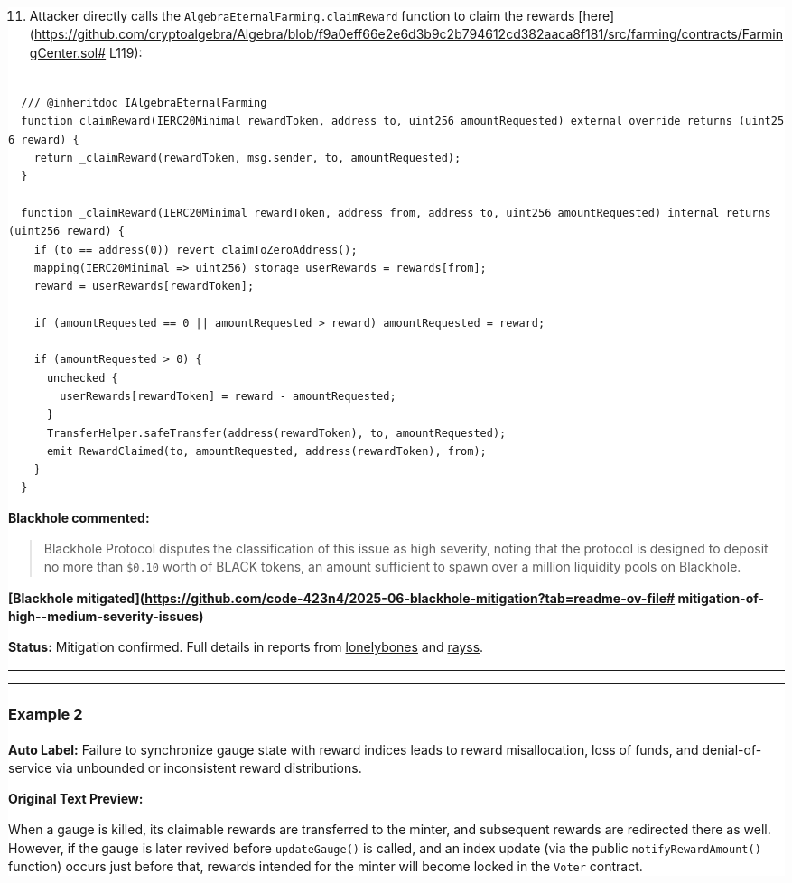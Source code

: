 11. Attacker directly calls the `AlgebraEternalFarming.claimReward` function to claim the rewards [here](https://github.com/cryptoalgebra/Algebra/blob/f9a0eff66e2e6d3b9c2b794612cd382aaca8f181/src/farming/contracts/FarmingCenter.sol# L119):
```

  /// @inheritdoc IAlgebraEternalFarming
  function claimReward(IERC20Minimal rewardToken, address to, uint256 amountRequested) external override returns (uint256 reward) {
    return _claimReward(rewardToken, msg.sender, to, amountRequested);
  }

  function _claimReward(IERC20Minimal rewardToken, address from, address to, uint256 amountRequested) internal returns (uint256 reward) {
    if (to == address(0)) revert claimToZeroAddress();
    mapping(IERC20Minimal => uint256) storage userRewards = rewards[from];
    reward = userRewards[rewardToken];

    if (amountRequested == 0 || amountRequested > reward) amountRequested = reward;

    if (amountRequested > 0) {
      unchecked {
        userRewards[rewardToken] = reward - amountRequested;
      }
      TransferHelper.safeTransfer(address(rewardToken), to, amountRequested);
      emit RewardClaimed(to, amountRequested, address(rewardToken), from);
    }
  }
```

**Blackhole commented:**

> Blackhole Protocol disputes the classification of this issue as high severity, noting that the protocol is designed to deposit no more than `$0.10` worth of BLACK tokens, an amount sufficient to spawn over a million liquidity pools on Blackhole.

**[Blackhole mitigated](https://github.com/code-423n4/2025-06-blackhole-mitigation?tab=readme-ov-file# mitigation-of-high--medium-severity-issues)**

**Status:** Mitigation confirmed. Full details in reports from [lonelybones](https://code4rena.com/audits/2025-06-blackhole-mitigation-review/submissions/S-6) and [rayss](https://code4rena.com/audits/2025-06-blackhole-mitigation-review/submissions/S-53).

---

---
### Example 2

**Auto Label:** Failure to synchronize gauge state with reward indices leads to reward misallocation, loss of funds, and denial-of-service via unbounded or inconsistent reward distributions.  

**Original Text Preview:**

When a gauge is killed, its claimable rewards are transferred to the minter, and subsequent rewards are redirected there as well. However, if the gauge is later revived before `updateGauge()` is called, and an index update (via the public `notifyRewardAmount()` function) occurs just before that, rewards intended for the minter will become locked in the `Voter` contract.
